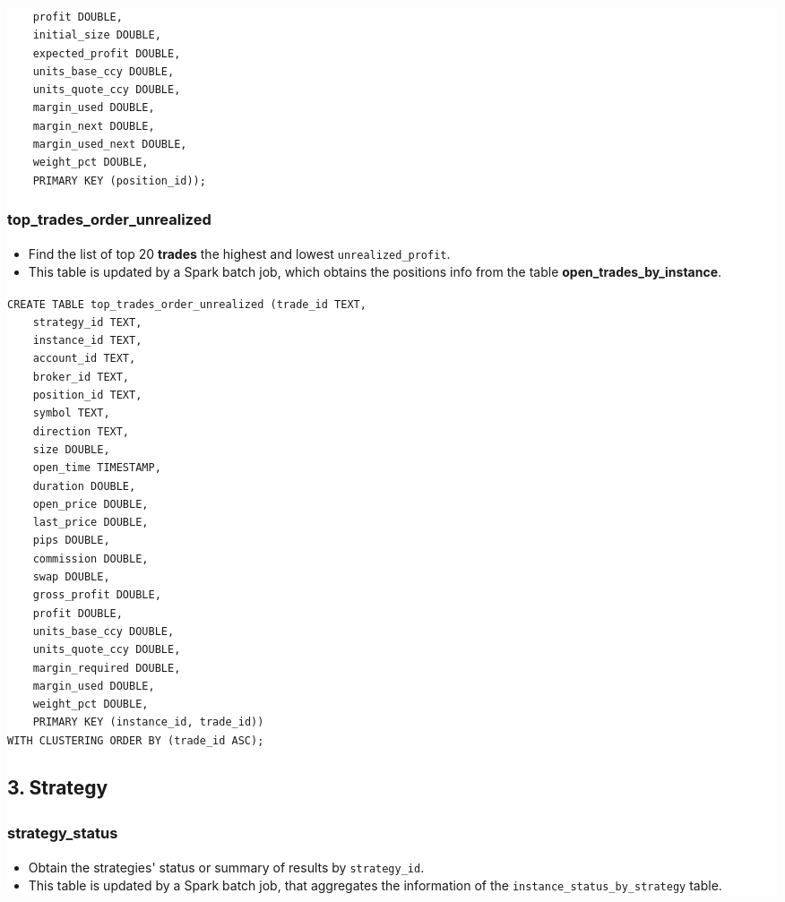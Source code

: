 ```cql
    profit DOUBLE,
    initial_size DOUBLE,
    expected_profit DOUBLE,
    units_base_ccy DOUBLE,
    units_quote_ccy DOUBLE,
    margin_used DOUBLE,
    margin_next DOUBLE,
    margin_used_next DOUBLE,
    weight_pct DOUBLE,
    PRIMARY KEY (position_id));
```

### top_trades_order_unrealized

- Find the list of top 20 **trades** the highest and lowest `unrealized_profit`.
- This table is updated by a Spark batch job, which obtains the positions info from the table **open_trades_by_instance**.

```cql
CREATE TABLE top_trades_order_unrealized (trade_id TEXT,
    strategy_id TEXT,
    instance_id TEXT,
    account_id TEXT,
    broker_id TEXT,
    position_id TEXT,
    symbol TEXT,
    direction TEXT,
    size DOUBLE,
    open_time TIMESTAMP,
    duration DOUBLE,
    open_price DOUBLE,
    last_price DOUBLE,
    pips DOUBLE,
    commission DOUBLE,
    swap DOUBLE,
    gross_profit DOUBLE,
    profit DOUBLE,
    units_base_ccy DOUBLE,
    units_quote_ccy DOUBLE,
    margin_required DOUBLE,
    margin_used DOUBLE,
    weight_pct DOUBLE,
    PRIMARY KEY (instance_id, trade_id))
WITH CLUSTERING ORDER BY (trade_id ASC);
```

## 3. Strategy

### strategy_status

- Obtain the strategies' status or summary of results by `strategy_id`.
- This table is updated by a Spark batch job, that aggregates the information of the `instance_status_by_strategy` table.
